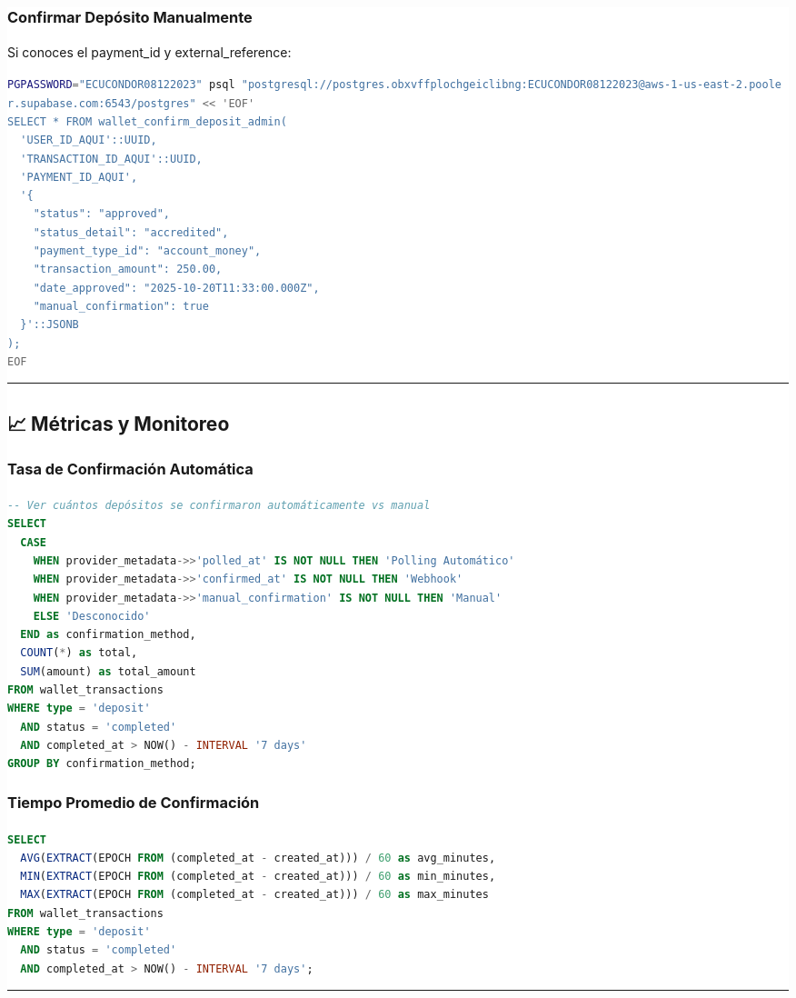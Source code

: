 ### Confirmar Depósito Manualmente

Si conoces el payment_id y external_reference:

```bash
PGPASSWORD="ECUCONDOR08122023" psql "postgresql://postgres.obxvffplochgeiclibng:ECUCONDOR08122023@aws-1-us-east-2.pooler.supabase.com:6543/postgres" << 'EOF'
SELECT * FROM wallet_confirm_deposit_admin(
  'USER_ID_AQUI'::UUID,
  'TRANSACTION_ID_AQUI'::UUID,
  'PAYMENT_ID_AQUI',
  '{
    "status": "approved",
    "status_detail": "accredited",
    "payment_type_id": "account_money",
    "transaction_amount": 250.00,
    "date_approved": "2025-10-20T11:33:00.000Z",
    "manual_confirmation": true
  }'::JSONB
);
EOF
```

---

## 📈 Métricas y Monitoreo

### Tasa de Confirmación Automática

```sql
-- Ver cuántos depósitos se confirmaron automáticamente vs manual
SELECT
  CASE
    WHEN provider_metadata->>'polled_at' IS NOT NULL THEN 'Polling Automático'
    WHEN provider_metadata->>'confirmed_at' IS NOT NULL THEN 'Webhook'
    WHEN provider_metadata->>'manual_confirmation' IS NOT NULL THEN 'Manual'
    ELSE 'Desconocido'
  END as confirmation_method,
  COUNT(*) as total,
  SUM(amount) as total_amount
FROM wallet_transactions
WHERE type = 'deposit'
  AND status = 'completed'
  AND completed_at > NOW() - INTERVAL '7 days'
GROUP BY confirmation_method;
```

### Tiempo Promedio de Confirmación

```sql
SELECT
  AVG(EXTRACT(EPOCH FROM (completed_at - created_at))) / 60 as avg_minutes,
  MIN(EXTRACT(EPOCH FROM (completed_at - created_at))) / 60 as min_minutes,
  MAX(EXTRACT(EPOCH FROM (completed_at - created_at))) / 60 as max_minutes
FROM wallet_transactions
WHERE type = 'deposit'
  AND status = 'completed'
  AND completed_at > NOW() - INTERVAL '7 days';
```

---